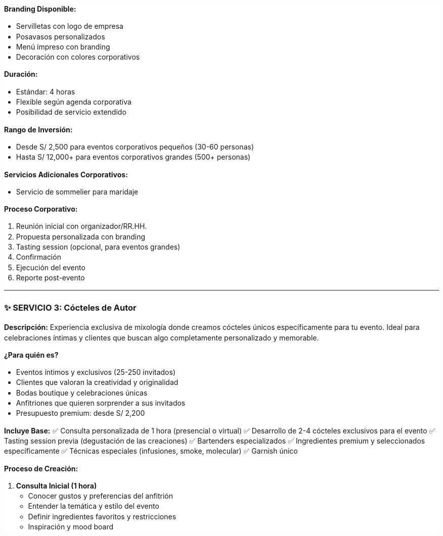 **Branding Disponible:**
- Servilletas con logo de empresa
- Posavasos personalizados
- Menú impreso con branding
- Decoración con colores corporativos

**Duración:**
- Estándar: 4 horas
- Flexible según agenda corporativa
- Posibilidad de servicio extendido

**Rango de Inversión:**
- Desde S/ 2,500 para eventos corporativos pequeños (30-60 personas)
- Hasta S/ 12,000+ para eventos corporativos grandes (500+ personas)

**Servicios Adicionales Corporativos:**
- Servicio de sommelier para maridaje

**Proceso Corporativo:**
1. Reunión inicial con organizador/RR.HH.
2. Propuesta personalizada con branding
3. Tasting session (opcional, para eventos grandes)
4. Confirmación
5. Ejecución del evento
6. Reporte post-evento

---

### ✨ SERVICIO 3: Cócteles de Autor

**Descripción:**
Experiencia exclusiva de mixología donde creamos cócteles únicos específicamente para tu evento. Ideal para celebraciones íntimas y clientes que buscan algo completamente personalizado y memorable.

**¿Para quién es?**
- Eventos íntimos y exclusivos (25-250 invitados)
- Clientes que valoran la creatividad y originalidad
- Bodas boutique y celebraciones únicas
- Anfitriones que quieren sorprender a sus invitados
- Presupuesto premium: desde S/ 2,200

**Incluye Base:**
✅ Consulta personalizada de 1 hora (presencial o virtual)
✅ Desarrollo de 2-4 cócteles exclusivos para el evento
✅ Tasting session previa (degustación de las creaciones)
✅ Bartenders especializados
✅ Ingredientes premium y seleccionados específicamente
✅ Técnicas especiales (infusiones, smoke, molecular)
✅ Garnish único

**Proceso de Creación:**

1. **Consulta Inicial (1 hora)**
   - Conocer gustos y preferencias del anfitrión
   - Entender la temática y estilo del evento
   - Definir ingredientes favoritos y restricciones
   - Inspiración y mood board
